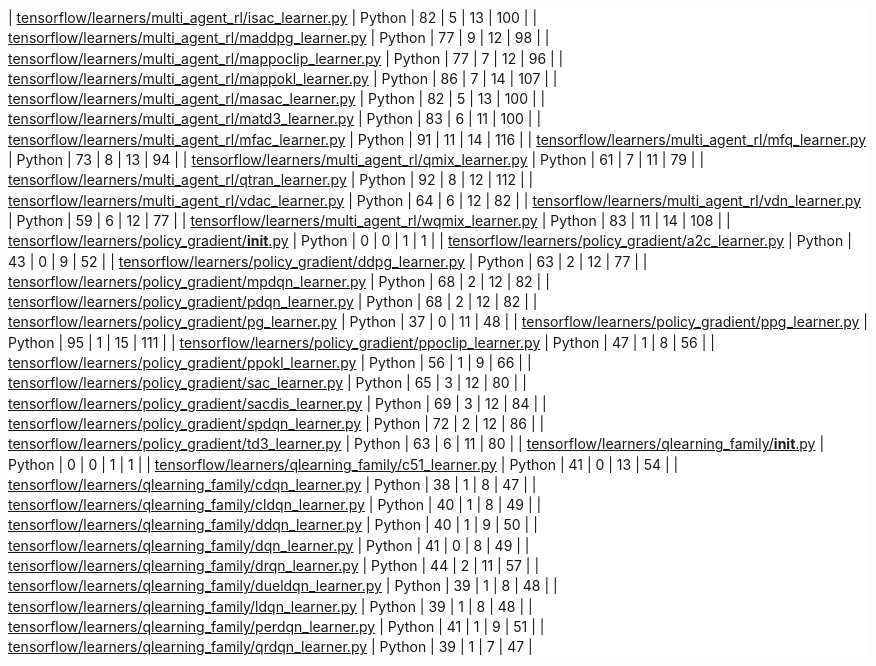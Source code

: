 | [tensorflow/learners/multi_agent_rl/isac_learner.py](/tensorflow/learners/multi_agent_rl/isac_learner.py) | Python | 82 | 5 | 13 | 100 |
| [tensorflow/learners/multi_agent_rl/maddpg_learner.py](/tensorflow/learners/multi_agent_rl/maddpg_learner.py) | Python | 77 | 9 | 12 | 98 |
| [tensorflow/learners/multi_agent_rl/mappoclip_learner.py](/tensorflow/learners/multi_agent_rl/mappoclip_learner.py) | Python | 77 | 7 | 12 | 96 |
| [tensorflow/learners/multi_agent_rl/mappokl_learner.py](/tensorflow/learners/multi_agent_rl/mappokl_learner.py) | Python | 86 | 7 | 14 | 107 |
| [tensorflow/learners/multi_agent_rl/masac_learner.py](/tensorflow/learners/multi_agent_rl/masac_learner.py) | Python | 82 | 5 | 13 | 100 |
| [tensorflow/learners/multi_agent_rl/matd3_learner.py](/tensorflow/learners/multi_agent_rl/matd3_learner.py) | Python | 83 | 6 | 11 | 100 |
| [tensorflow/learners/multi_agent_rl/mfac_learner.py](/tensorflow/learners/multi_agent_rl/mfac_learner.py) | Python | 91 | 11 | 14 | 116 |
| [tensorflow/learners/multi_agent_rl/mfq_learner.py](/tensorflow/learners/multi_agent_rl/mfq_learner.py) | Python | 73 | 8 | 13 | 94 |
| [tensorflow/learners/multi_agent_rl/qmix_learner.py](/tensorflow/learners/multi_agent_rl/qmix_learner.py) | Python | 61 | 7 | 11 | 79 |
| [tensorflow/learners/multi_agent_rl/qtran_learner.py](/tensorflow/learners/multi_agent_rl/qtran_learner.py) | Python | 92 | 8 | 12 | 112 |
| [tensorflow/learners/multi_agent_rl/vdac_learner.py](/tensorflow/learners/multi_agent_rl/vdac_learner.py) | Python | 64 | 6 | 12 | 82 |
| [tensorflow/learners/multi_agent_rl/vdn_learner.py](/tensorflow/learners/multi_agent_rl/vdn_learner.py) | Python | 59 | 6 | 12 | 77 |
| [tensorflow/learners/multi_agent_rl/wqmix_learner.py](/tensorflow/learners/multi_agent_rl/wqmix_learner.py) | Python | 83 | 11 | 14 | 108 |
| [tensorflow/learners/policy_gradient/__init__.py](/tensorflow/learners/policy_gradient/__init__.py) | Python | 0 | 0 | 1 | 1 |
| [tensorflow/learners/policy_gradient/a2c_learner.py](/tensorflow/learners/policy_gradient/a2c_learner.py) | Python | 43 | 0 | 9 | 52 |
| [tensorflow/learners/policy_gradient/ddpg_learner.py](/tensorflow/learners/policy_gradient/ddpg_learner.py) | Python | 63 | 2 | 12 | 77 |
| [tensorflow/learners/policy_gradient/mpdqn_learner.py](/tensorflow/learners/policy_gradient/mpdqn_learner.py) | Python | 68 | 2 | 12 | 82 |
| [tensorflow/learners/policy_gradient/pdqn_learner.py](/tensorflow/learners/policy_gradient/pdqn_learner.py) | Python | 68 | 2 | 12 | 82 |
| [tensorflow/learners/policy_gradient/pg_learner.py](/tensorflow/learners/policy_gradient/pg_learner.py) | Python | 37 | 0 | 11 | 48 |
| [tensorflow/learners/policy_gradient/ppg_learner.py](/tensorflow/learners/policy_gradient/ppg_learner.py) | Python | 95 | 1 | 15 | 111 |
| [tensorflow/learners/policy_gradient/ppoclip_learner.py](/tensorflow/learners/policy_gradient/ppoclip_learner.py) | Python | 47 | 1 | 8 | 56 |
| [tensorflow/learners/policy_gradient/ppokl_learner.py](/tensorflow/learners/policy_gradient/ppokl_learner.py) | Python | 56 | 1 | 9 | 66 |
| [tensorflow/learners/policy_gradient/sac_learner.py](/tensorflow/learners/policy_gradient/sac_learner.py) | Python | 65 | 3 | 12 | 80 |
| [tensorflow/learners/policy_gradient/sacdis_learner.py](/tensorflow/learners/policy_gradient/sacdis_learner.py) | Python | 69 | 3 | 12 | 84 |
| [tensorflow/learners/policy_gradient/spdqn_learner.py](/tensorflow/learners/policy_gradient/spdqn_learner.py) | Python | 72 | 2 | 12 | 86 |
| [tensorflow/learners/policy_gradient/td3_learner.py](/tensorflow/learners/policy_gradient/td3_learner.py) | Python | 63 | 6 | 11 | 80 |
| [tensorflow/learners/qlearning_family/__init__.py](/tensorflow/learners/qlearning_family/__init__.py) | Python | 0 | 0 | 1 | 1 |
| [tensorflow/learners/qlearning_family/c51_learner.py](/tensorflow/learners/qlearning_family/c51_learner.py) | Python | 41 | 0 | 13 | 54 |
| [tensorflow/learners/qlearning_family/cdqn_learner.py](/tensorflow/learners/qlearning_family/cdqn_learner.py) | Python | 38 | 1 | 8 | 47 |
| [tensorflow/learners/qlearning_family/cldqn_learner.py](/tensorflow/learners/qlearning_family/cldqn_learner.py) | Python | 40 | 1 | 8 | 49 |
| [tensorflow/learners/qlearning_family/ddqn_learner.py](/tensorflow/learners/qlearning_family/ddqn_learner.py) | Python | 40 | 1 | 9 | 50 |
| [tensorflow/learners/qlearning_family/dqn_learner.py](/tensorflow/learners/qlearning_family/dqn_learner.py) | Python | 41 | 0 | 8 | 49 |
| [tensorflow/learners/qlearning_family/drqn_learner.py](/tensorflow/learners/qlearning_family/drqn_learner.py) | Python | 44 | 2 | 11 | 57 |
| [tensorflow/learners/qlearning_family/dueldqn_learner.py](/tensorflow/learners/qlearning_family/dueldqn_learner.py) | Python | 39 | 1 | 8 | 48 |
| [tensorflow/learners/qlearning_family/ldqn_learner.py](/tensorflow/learners/qlearning_family/ldqn_learner.py) | Python | 39 | 1 | 8 | 48 |
| [tensorflow/learners/qlearning_family/perdqn_learner.py](/tensorflow/learners/qlearning_family/perdqn_learner.py) | Python | 41 | 1 | 9 | 51 |
| [tensorflow/learners/qlearning_family/qrdqn_learner.py](/tensorflow/learners/qlearning_family/qrdqn_learner.py) | Python | 39 | 1 | 7 | 47 |